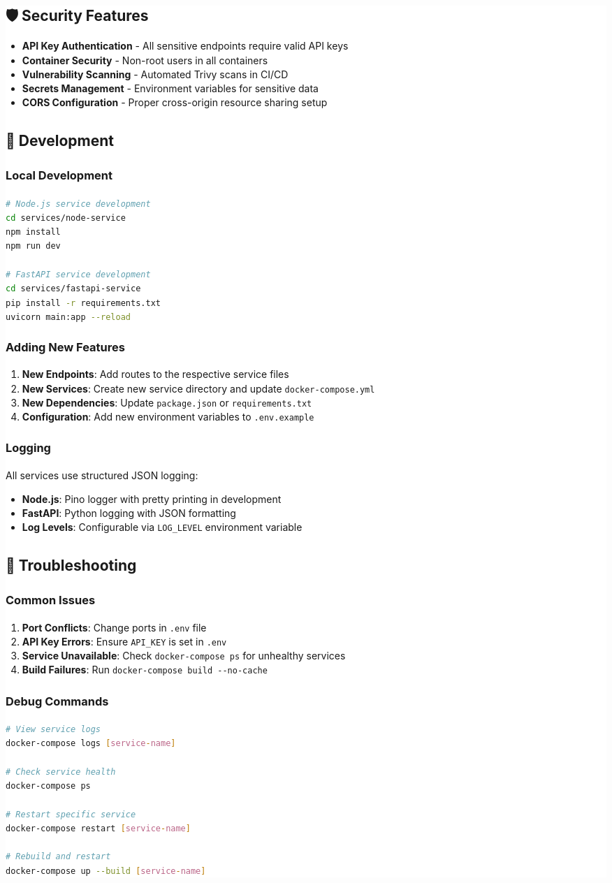 ## 🛡️ Security Features

- **API Key Authentication** - All sensitive endpoints require valid API keys
- **Container Security** - Non-root users in all containers
- **Vulnerability Scanning** - Automated Trivy scans in CI/CD
- **Secrets Management** - Environment variables for sensitive data
- **CORS Configuration** - Proper cross-origin resource sharing setup

## 🔧 Development

### Local Development

```bash
# Node.js service development
cd services/node-service
npm install
npm run dev

# FastAPI service development
cd services/fastapi-service
pip install -r requirements.txt
uvicorn main:app --reload
```

### Adding New Features

1. **New Endpoints**: Add routes to the respective service files
2. **New Services**: Create new service directory and update `docker-compose.yml`
3. **New Dependencies**: Update `package.json` or `requirements.txt`
4. **Configuration**: Add new environment variables to `.env.example`

### Logging

All services use structured JSON logging:

- **Node.js**: Pino logger with pretty printing in development
- **FastAPI**: Python logging with JSON formatting
- **Log Levels**: Configurable via `LOG_LEVEL` environment variable

## 🐛 Troubleshooting

### Common Issues

1. **Port Conflicts**: Change ports in `.env` file
2. **API Key Errors**: Ensure `API_KEY` is set in `.env`
3. **Service Unavailable**: Check `docker-compose ps` for unhealthy services
4. **Build Failures**: Run `docker-compose build --no-cache`

### Debug Commands

```bash
# View service logs
docker-compose logs [service-name]

# Check service health
docker-compose ps

# Restart specific service
docker-compose restart [service-name]

# Rebuild and restart
docker-compose up --build [service-name]
```
